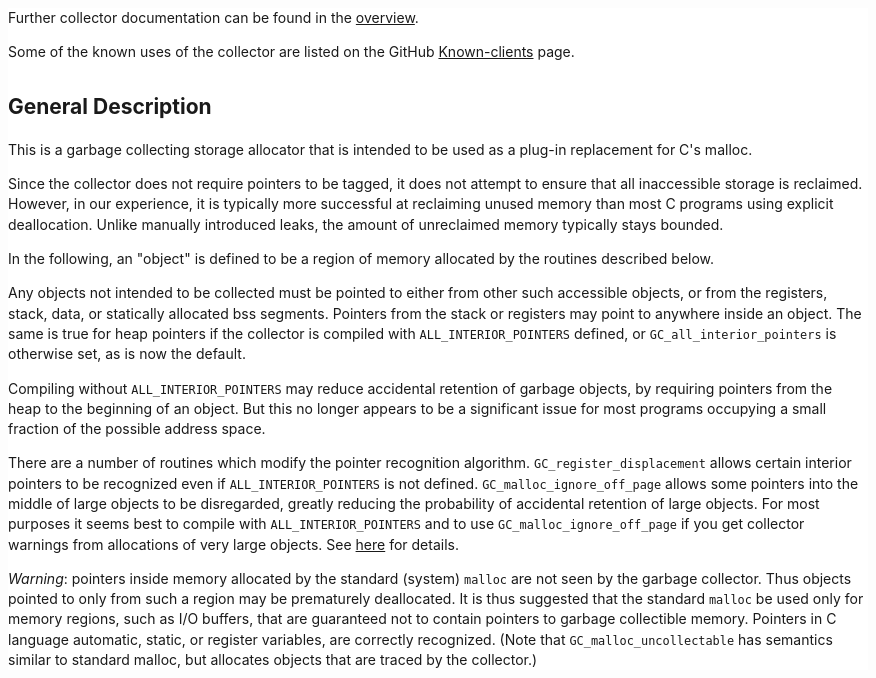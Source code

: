 Further collector documentation can be found in the
[overview](docs/overview.md).

Some of the known uses of the collector are listed on the GitHub
[Known-clients](https://github.com/bdwgc/bdwgc/wiki/Known-clients) page.


## General Description

This is a garbage collecting storage allocator that is intended to be
used as a plug-in replacement for C's malloc.

Since the collector does not require pointers to be tagged, it does not
attempt to ensure that all inaccessible storage is reclaimed.  However,
in our experience, it is typically more successful at reclaiming unused
memory than most C programs using explicit deallocation.  Unlike manually
introduced leaks, the amount of unreclaimed memory typically stays
bounded.

In the following, an "object" is defined to be a region of memory allocated
by the routines described below.

Any objects not intended to be collected must be pointed to either
from other such accessible objects, or from the registers,
stack, data, or statically allocated bss segments.  Pointers from
the stack or registers may point to anywhere inside an object.
The same is true for heap pointers if the collector is compiled with
`ALL_INTERIOR_POINTERS` defined, or `GC_all_interior_pointers` is otherwise
set, as is now the default.

Compiling without `ALL_INTERIOR_POINTERS` may reduce accidental retention
of garbage objects, by requiring pointers from the heap to the beginning
of an object.  But this no longer appears to be a significant
issue for most programs occupying a small fraction of the possible
address space.

There are a number of routines which modify the pointer recognition
algorithm.  `GC_register_displacement` allows certain interior pointers
to be recognized even if `ALL_INTERIOR_POINTERS` is not defined.
`GC_malloc_ignore_off_page` allows some pointers into the middle of
large objects to be disregarded, greatly reducing the probability of
accidental retention of large objects.  For most purposes it seems
best to compile with `ALL_INTERIOR_POINTERS` and to use
`GC_malloc_ignore_off_page` if you get collector warnings from
allocations of very large objects.  See [here](docs/debugging.md) for details.

*Warning*: pointers inside memory allocated by the standard (system) `malloc`
are not seen by the garbage collector.  Thus objects pointed to only from such
a region may be prematurely deallocated.  It is thus suggested that the
standard `malloc` be used only for memory regions, such as I/O buffers, that
are guaranteed not to contain pointers to garbage collectible memory.
Pointers in C language automatic, static, or register variables,
are correctly recognized.  (Note that `GC_malloc_uncollectable` has
semantics similar to standard malloc, but allocates objects that are
traced by the collector.)
